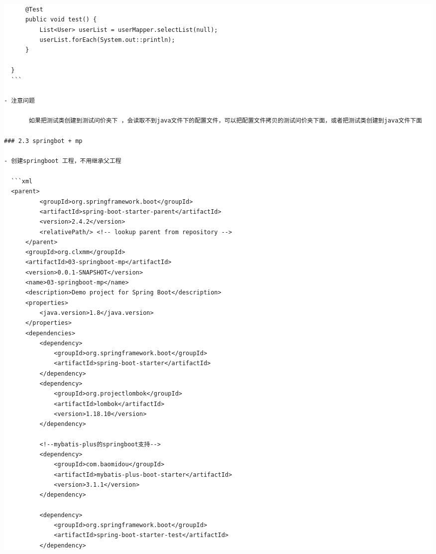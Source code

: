           @Test
          public void test() {
              List<User> userList = userMapper.selectList(null);
              userList.forEach(System.out::println);
          }
      
      }
      ```

    - 注意问题

      ​		如果把测试类创建到测试问价夹下 ，会读取不到java文件下的配置文件，可以把配置文件拷贝的测试问价夹下面，或者把测试类创建到java文件下面

    ### 2.3 springbot + mp 

    - 创建springboot 工程，不用继承父工程

      ```xml
      <parent>
              <groupId>org.springframework.boot</groupId>
              <artifactId>spring-boot-starter-parent</artifactId>
              <version>2.4.2</version>
              <relativePath/> <!-- lookup parent from repository -->
          </parent>
          <groupId>org.clxmm</groupId>
          <artifactId>03-springboot-mp</artifactId>
          <version>0.0.1-SNAPSHOT</version>
          <name>03-springboot-mp</name>
          <description>Demo project for Spring Boot</description>
          <properties>
              <java.version>1.8</java.version>
          </properties>
          <dependencies>
              <dependency>
                  <groupId>org.springframework.boot</groupId>
                  <artifactId>spring-boot-starter</artifactId>
              </dependency>
              <dependency>
                  <groupId>org.projectlombok</groupId>
                  <artifactId>lombok</artifactId>
                  <version>1.18.10</version>
              </dependency>
      
              <!--mybatis-plus的springboot支持-->
              <dependency>
                  <groupId>com.baomidou</groupId>
                  <artifactId>mybatis-plus-boot-starter</artifactId>
                  <version>3.1.1</version>
              </dependency>
      
              <dependency>
                  <groupId>org.springframework.boot</groupId>
                  <artifactId>spring-boot-starter-test</artifactId>
              </dependency>
      